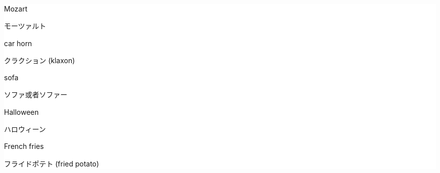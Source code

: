   <div class="cell1"><p>Mozart</p></div>
  <div class="cell1"><p>モーツァルト</p></div>


  <div class="cell2"><p>car horn</p></div>
  <div class="cell2"><p>クラクション (klaxon)</p></div>


  <div class="cell1"><p>sofa</p></div>
  <div class="cell1"><p>ソファ或者ソファー</p></div>


  <div class="cell2"><p>Halloween</p></div>
  <div class="cell2"><p>ハロウィーン</p></div>


  <div class="cell1"><p>French fries</p></div>
  <div class="cell1"><p>フライドポテト (fried potato)</p></div>

</div>
